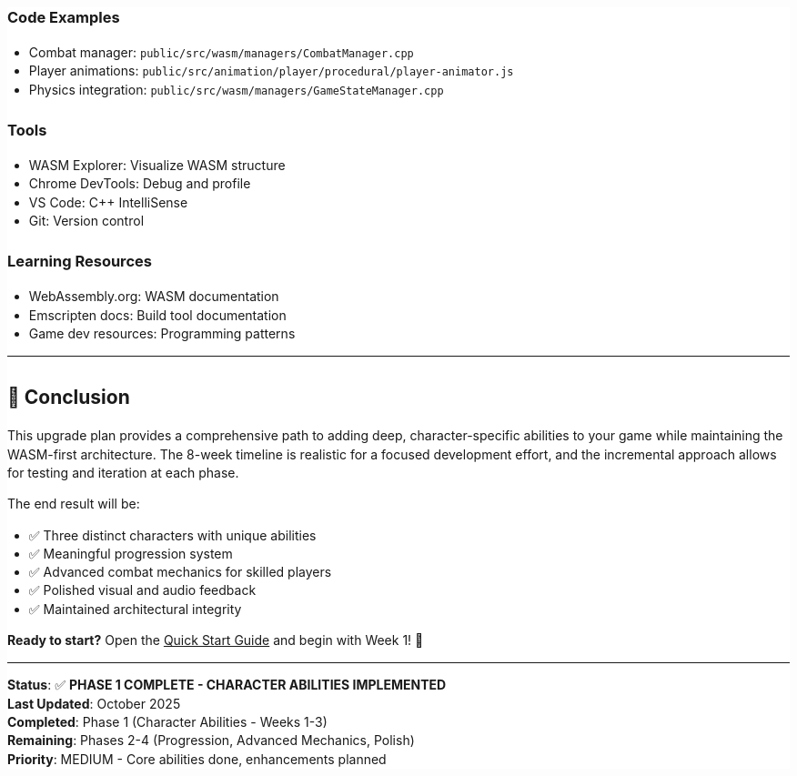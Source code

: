 ### Code Examples
- Combat manager: `public/src/wasm/managers/CombatManager.cpp`
- Player animations: `public/src/animation/player/procedural/player-animator.js`
- Physics integration: `public/src/wasm/managers/GameStateManager.cpp`

### Tools
- WASM Explorer: Visualize WASM structure
- Chrome DevTools: Debug and profile
- VS Code: C++ IntelliSense
- Git: Version control

### Learning Resources
- WebAssembly.org: WASM documentation
- Emscripten docs: Build tool documentation
- Game dev resources: Programming patterns

---

## 🎉 Conclusion

This upgrade plan provides a comprehensive path to adding deep, character-specific abilities to your game while maintaining the WASM-first architecture. The 8-week timeline is realistic for a focused development effort, and the incremental approach allows for testing and iteration at each phase.

The end result will be:
- ✅ Three distinct characters with unique abilities
- ✅ Meaningful progression system
- ✅ Advanced combat mechanics for skilled players
- ✅ Polished visual and audio feedback
- ✅ Maintained architectural integrity

**Ready to start?** Open the [Quick Start Guide](./PLAYER_ABILITY_QUICK_START.md) and begin with Week 1! 🚀

---

**Status**: ✅ **PHASE 1 COMPLETE - CHARACTER ABILITIES IMPLEMENTED**  
**Last Updated**: October 2025  
**Completed**: Phase 1 (Character Abilities - Weeks 1-3)  
**Remaining**: Phases 2-4 (Progression, Advanced Mechanics, Polish)  
**Priority**: MEDIUM - Core abilities done, enhancements planned

